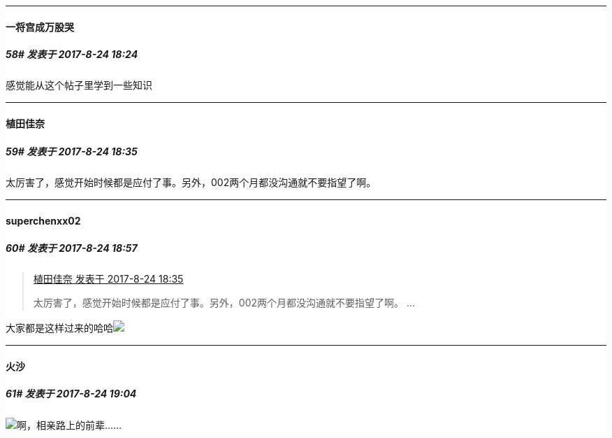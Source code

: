 



*****

####  一将宫成万股哭  
##### 58#       发表于 2017-8-24 18:24




感觉能从这个帖子里学到一些知识







*****

####  植田佳奈  
##### 59#       发表于 2017-8-24 18:35




太厉害了，感觉开始时候都是应付了事。另外，002两个月都没沟通就不要指望了啊。







*****

####  superchenxx02  
##### 60#       发表于 2017-8-24 18:57



<blockquote><a href="httphttps://bbs.saraba1st.com/2b/forum.php?mod=redirect&amp;goto=findpost&amp;pid=36992125&amp;ptid=1539614" target="_blank">植田佳奈 发表于 2017-8-24 18:35</a>

太厉害了，感觉开始时候都是应付了事。另外，002两个月都没沟通就不要指望了啊。 ...</blockquote>
大家都是这样过来的哈哈<img src="https://static.saraba1st.com/image/smiley/face2017/040.png" referrerpolicy="no-referrer">







*****

####  火沙  
##### 61#       发表于 2017-8-24 19:04



<img src="https://static.saraba1st.com/image/smiley/face2017/105.png" referrerpolicy="no-referrer">啊，相亲路上的前辈……




